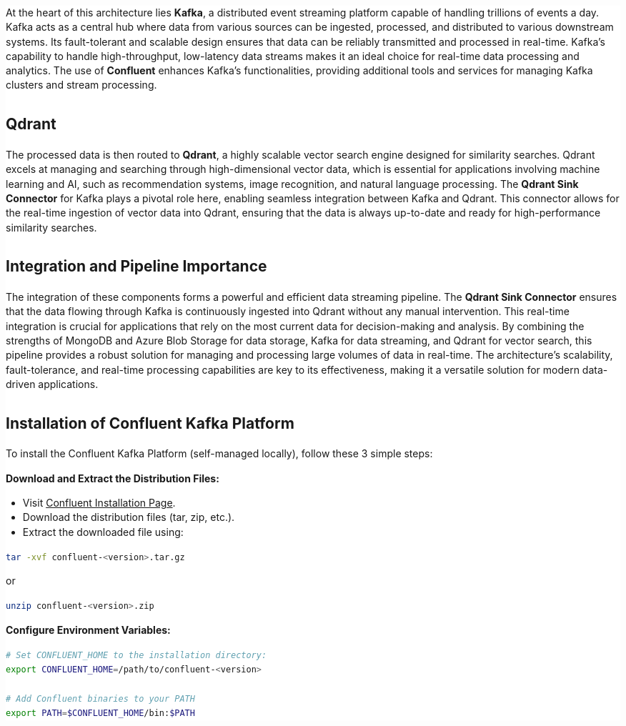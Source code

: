 At the heart of this architecture lies **Kafka**, a distributed event streaming platform capable of handling trillions of events a day. Kafka acts as a central hub where data from various sources can be ingested, processed, and distributed to various downstream systems. Its fault-tolerant and scalable design ensures that data can be reliably transmitted and processed in real-time. Kafka’s capability to handle high-throughput, low-latency data streams makes it an ideal choice for real-time data processing and analytics. The use of **Confluent** enhances Kafka’s functionalities, providing additional tools and services for managing Kafka clusters and stream processing.

## Qdrant

The processed data is then routed to **Qdrant**, a highly scalable vector search engine designed for similarity searches. Qdrant excels at managing and searching through high-dimensional vector data, which is essential for applications involving machine learning and AI, such as recommendation systems, image recognition, and natural language processing. The **Qdrant Sink Connector** for Kafka plays a pivotal role here, enabling seamless integration between Kafka and Qdrant. This connector allows for the real-time ingestion of vector data into Qdrant, ensuring that the data is always up-to-date and ready for high-performance similarity searches.

## Integration and Pipeline Importance

The integration of these components forms a powerful and efficient data streaming pipeline. The **Qdrant Sink Connector** ensures that the data flowing through Kafka is continuously ingested into Qdrant without any manual intervention. This real-time integration is crucial for applications that rely on the most current data for decision-making and analysis. By combining the strengths of MongoDB and Azure Blob Storage for data storage, Kafka for data streaming, and Qdrant for vector search, this pipeline provides a robust solution for managing and processing large volumes of data in real-time. The architecture’s scalability, fault-tolerance, and real-time processing capabilities are key to its effectiveness, making it a versatile solution for modern data-driven applications.

## Installation of Confluent Kafka Platform

To install the Confluent Kafka Platform (self-managed locally), follow these 3 simple steps:

**Download and Extract the Distribution Files:**

- Visit [Confluent Installation Page](https://www.confluent.io/installation/).
- Download the distribution files (tar, zip, etc.).
- Extract the downloaded file using:

```bash
tar -xvf confluent-<version>.tar.gz
```

or

```bash
unzip confluent-<version>.zip
```

**Configure Environment Variables:**

```bash
# Set CONFLUENT_HOME to the installation directory:
export CONFLUENT_HOME=/path/to/confluent-<version>

# Add Confluent binaries to your PATH
export PATH=$CONFLUENT_HOME/bin:$PATH
```

